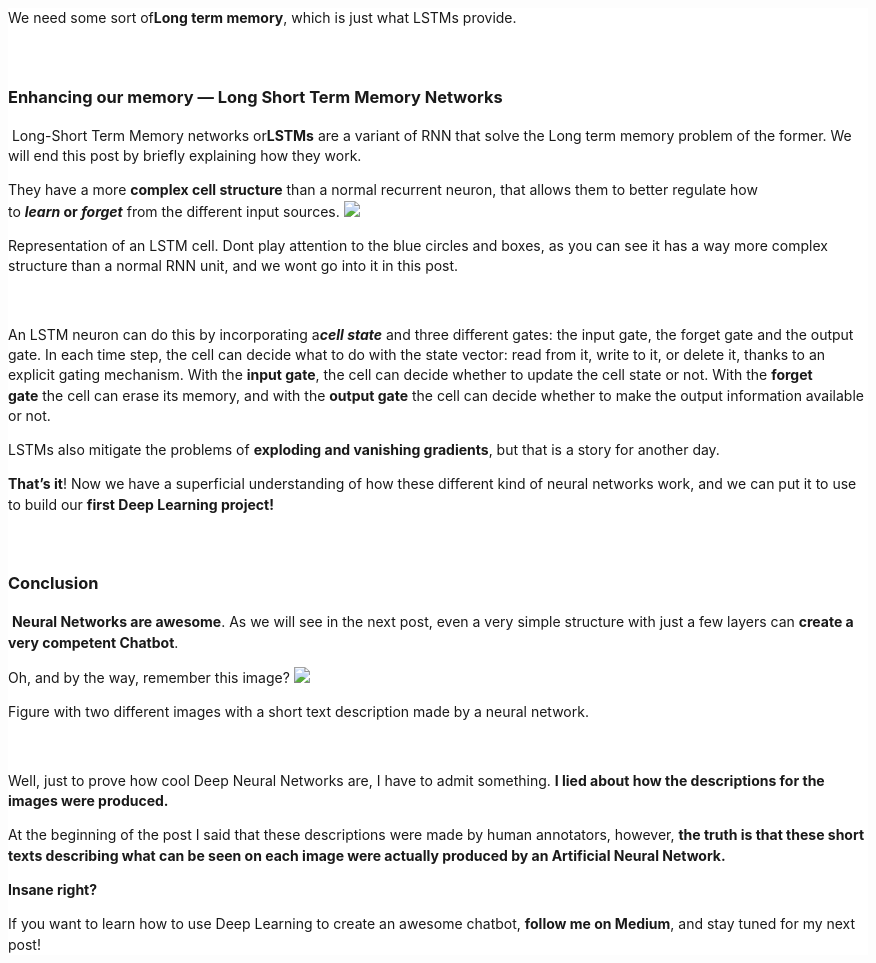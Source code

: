 We need some sort of**Long term memory**, which is just what LSTMs provide.

 

### Enhancing our memory — Long Short Term Memory Networks

 Long-Short Term Memory networks or**LSTMs** are a variant of RNN that solve the Long term memory problem of the former. We will end this post by briefly explaining how they work.

They have a more **complex cell structure** than a normal recurrent neuron, that allows them to better regulate how to ***learn* or *forget*** from the different input sources.
![](https://miro.medium.com/max/700/1*g_GsNa3tW2c2FaOnLGiPYA.png)


Representation of an LSTM cell. Dont play attention to the blue circles and boxes, as you can see it has a way more complex structure than a normal RNN unit, and we wont go into it in this post.


 

An LSTM neuron can do this by incorporating a***cell state*** and three different gates: the input gate, the forget gate and the output gate. In each time step, the cell can decide what to do with the state vector: read from it, write to it, or delete it, thanks to an explicit gating mechanism. With the **input gate**, the cell can decide whether to update the cell state or not. With the **forget gate** the cell can erase its memory, and with the **output gate** the cell can decide whether to make the output information available or not.

LSTMs also mitigate the problems of **exploding and vanishing gradients**, but that is a story for another day.

**That’s it**! Now we have a superficial understanding of how these different kind of neural networks work, and we can put it to use to build our **first Deep Learning project!**

 

### **Conclusion**

 **Neural Networks are awesome**. As we will see in the next post, even a very simple structure with just a few layers can **create a very competent Chatbot**.

Oh, and by the way, remember this image?
![](https://miro.medium.com/max/700/1*cGKtQEjNJeKTrRDa7xmqvg.png)


Figure with two different images with a short text description made by a neural network.


 

Well, just to prove how cool Deep Neural Networks are, I have to admit something. **I lied about how the descriptions for the images were produced.**

At the beginning of the post I said that these descriptions were made by human annotators, however, **the truth is that these short texts describing what can be seen on each image were actually produced by an Artificial Neural Network.**

**Insane right?**

If you want to learn how to use Deep Learning to create an awesome chatbot, **follow me on Medium**, and stay tuned for my next post!
